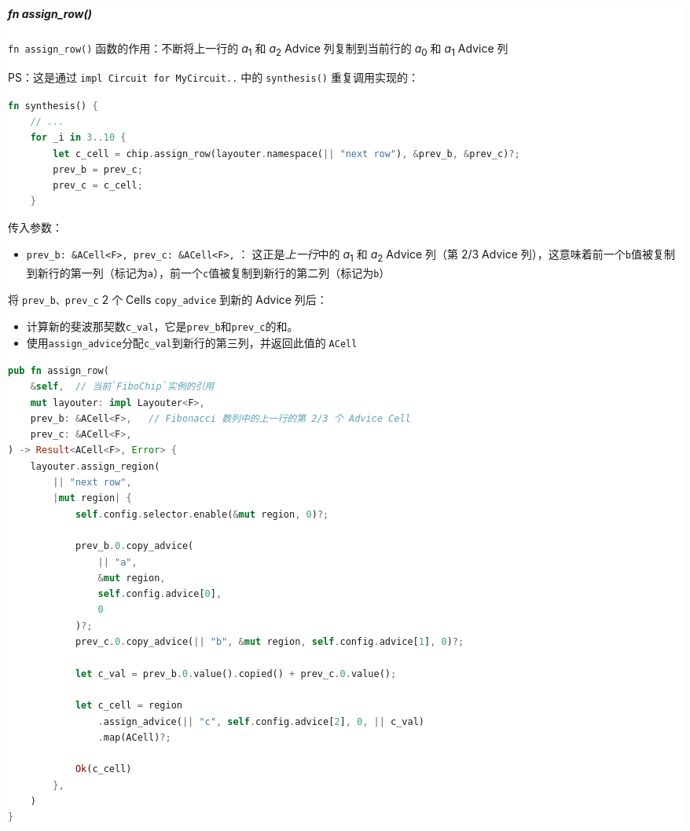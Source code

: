 ##### fn assign_row()

`fn assign_row()` 函数的作用：不断将上一行的 $a_1$ 和 $a_2$ Advice 列复制到当前行的 $a_0$ 和 $a_1$ Advice 列

PS：这是通过 `impl Circuit for MyCircuit..` 中的  `synthesis()` 重复调用实现的： 
```rust
fn synthesis() {
    // ...
	for _i in 3..10 {
		let c_cell = chip.assign_row(layouter.namespace(|| "next row"), &prev_b, &prev_c)?;
		prev_b = prev_c;
		prev_c = c_cell;
	}
```

传入参数：
 - `prev_b: &ACell<F>, prev_c: &ACell<F>,` ： 这正是*上一行*中的 $a_1$ 和 $a_2$ Advice 列（第 2/3 Advice 列），这意味着前一个`b`值被复制到新行的第一列（标记为`a`），前一个`c`值被复制到新行的第二列（标记为`b`）

将 `prev_b、prev_c` 2 个 Cells  `copy_advice` 到新的 Advice 列后：
 - 计算新的斐波那契数`c_val`，它是`prev_b`和`prev_c`的和。
 - 使用`assign_advice`分配`c_val`到新行的第三列，并返回此值的 `ACell`

```rust
pub fn assign_row(
	&self,  // 当前`FiboChip`实例的引用
	mut layouter: impl Layouter<F>,
	prev_b: &ACell<F>,   // Fibonacci 数列中的上一行的第 2/3 个 Advice Cell
	prev_c: &ACell<F>,
) -> Result<ACell<F>, Error> {
	layouter.assign_region(
		|| "next row",
		|mut region| {
			self.config.selector.enable(&mut region, 0)?;

			prev_b.0.copy_advice(
				|| "a", 
				&mut region, 
				self.config.advice[0], 
				0
			)?;
			prev_c.0.copy_advice(|| "b", &mut region, self.config.advice[1], 0)?;

			let c_val = prev_b.0.value().copied() + prev_c.0.value();

			let c_cell = region
				.assign_advice(|| "c", self.config.advice[2], 0, || c_val)
				.map(ACell)?;

			Ok(c_cell)
		},
	)
}
```

